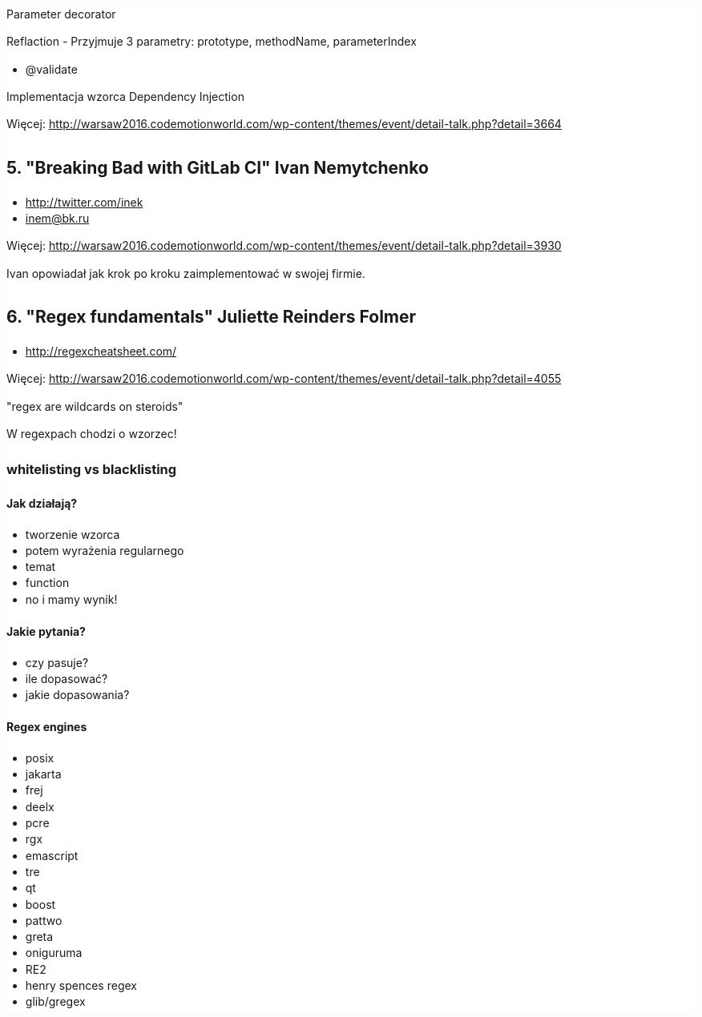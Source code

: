 Parameter decorator

Reflaction - Przyjmuje 3 parametry: prototype, methodName, parameterIndex
* @validate

Implementacja wzorca Dependency Injection

Więcej: http://warsaw2016.codemotionworld.com/wp-content/themes/event/detail-talk.php?detail=3664

## 5. "Breaking Bad with GitLab CI" Ivan Nemytchenko

* http://twitter.com/inek
* inem@bk.ru

Więcej: http://warsaw2016.codemotionworld.com/wp-content/themes/event/detail-talk.php?detail=3930

Ivan opowiadał jak krok po kroku zaimplementować w swojej firmie.

## 6. "Regex fundamentals" Juliette Reinders Folmer

* http://regexcheatsheet.com/

Więcej: http://warsaw2016.codemotionworld.com/wp-content/themes/event/detail-talk.php?detail=4055

"regex are wildcards on steroids"

W regexpach chodzi o wzorzec!

### whitelisting vs blacklisting

#### Jak działają?

* tworzenie wzorca
* potem wyrażenia regularnego
* temat
* function
* no i mamy wynik!

#### Jakie pytania?

* czy pasuje?
* ile dopasować?
* jakie dopasowania?

#### Regex engines

* posix
* jakarta
* frej
* deelx
* pcre
* rgx
* emascript
* tre
* qt
* boost
* pattwo
* greta
* oniguruma
* RE2
* henry spences regex
* glib/gregex
